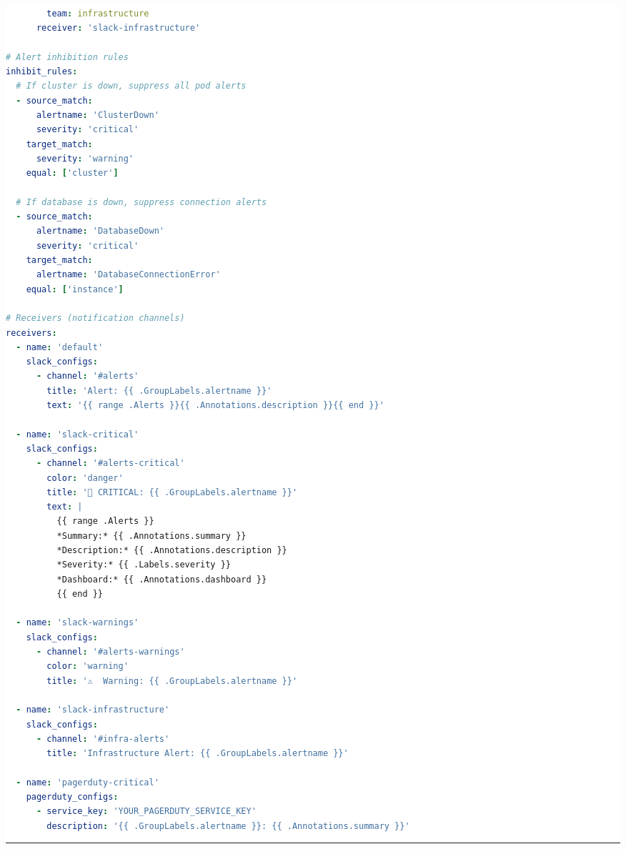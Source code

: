 ```yaml
        team: infrastructure
      receiver: 'slack-infrastructure'

# Alert inhibition rules
inhibit_rules:
  # If cluster is down, suppress all pod alerts
  - source_match:
      alertname: 'ClusterDown'
      severity: 'critical'
    target_match:
      severity: 'warning'
    equal: ['cluster']
  
  # If database is down, suppress connection alerts
  - source_match:
      alertname: 'DatabaseDown'
      severity: 'critical'
    target_match:
      alertname: 'DatabaseConnectionError'
    equal: ['instance']

# Receivers (notification channels)
receivers:
  - name: 'default'
    slack_configs:
      - channel: '#alerts'
        title: 'Alert: {{ .GroupLabels.alertname }}'
        text: '{{ range .Alerts }}{{ .Annotations.description }}{{ end }}'

  - name: 'slack-critical'
    slack_configs:
      - channel: '#alerts-critical'
        color: 'danger'
        title: '🚨 CRITICAL: {{ .GroupLabels.alertname }}'
        text: |
          {{ range .Alerts }}
          *Summary:* {{ .Annotations.summary }}
          *Description:* {{ .Annotations.description }}
          *Severity:* {{ .Labels.severity }}
          *Dashboard:* {{ .Annotations.dashboard }}
          {{ end }}

  - name: 'slack-warnings'
    slack_configs:
      - channel: '#alerts-warnings'
        color: 'warning'
        title: '⚠️  Warning: {{ .GroupLabels.alertname }}'

  - name: 'slack-infrastructure'
    slack_configs:
      - channel: '#infra-alerts'
        title: 'Infrastructure Alert: {{ .GroupLabels.alertname }}'

  - name: 'pagerduty-critical'
    pagerduty_configs:
      - service_key: 'YOUR_PAGERDUTY_SERVICE_KEY'
        description: '{{ .GroupLabels.alertname }}: {{ .Annotations.summary }}'
```

---